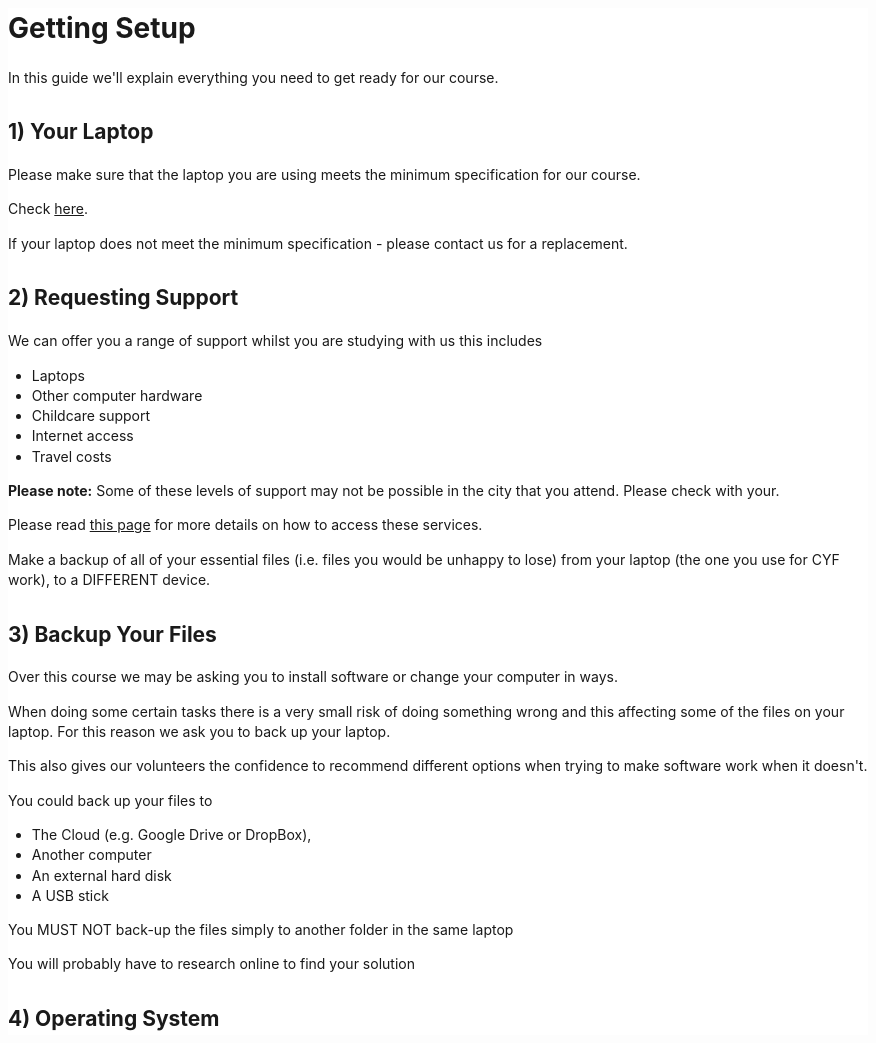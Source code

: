 # Getting Setup

In this guide we'll explain everything you need to get ready for our course.



## 1) Your Laptop

Please make sure that the laptop you are using meets the minimum specification for our course.

Check [here](laptops/minimum-laptop-specs.md).

If your laptop does not meet the minimum specification - please contact us for a replacement.

## 2) Requesting Support

We can offer you a range of support whilst you are studying with us this includes

* Laptops
* Other computer hardware
* Childcare support
* Internet access
* Travel costs

**Please note:** Some of these levels of support may not be possible in the city that you attend. Please check with your.

Please read [this page](../../archive/archived-pages/requesting-a-laptop-or-support.md) for more details on how to access these services.

Make a backup of all of your essential files (i.e. files you would be unhappy to lose) from your laptop (the one you use for CYF work), to a DIFFERENT device.

## 3) Backup Your Files

Over this course we may be asking you to install software or change your computer in ways.

When doing some certain tasks there is a very small risk of doing something wrong and this affecting some of the files on your laptop. For this reason we ask you to back up your laptop.

This also gives our volunteers the confidence to recommend different options when trying to make software work when it doesn't.

You could back up your files to

* The Cloud (e.g. Google Drive or DropBox),
* Another computer
* An external hard disk
* A USB stick

You MUST NOT back-up the files simply to another folder in the same laptop

You will probably have to research online to find your solution

## 4) Operating System
